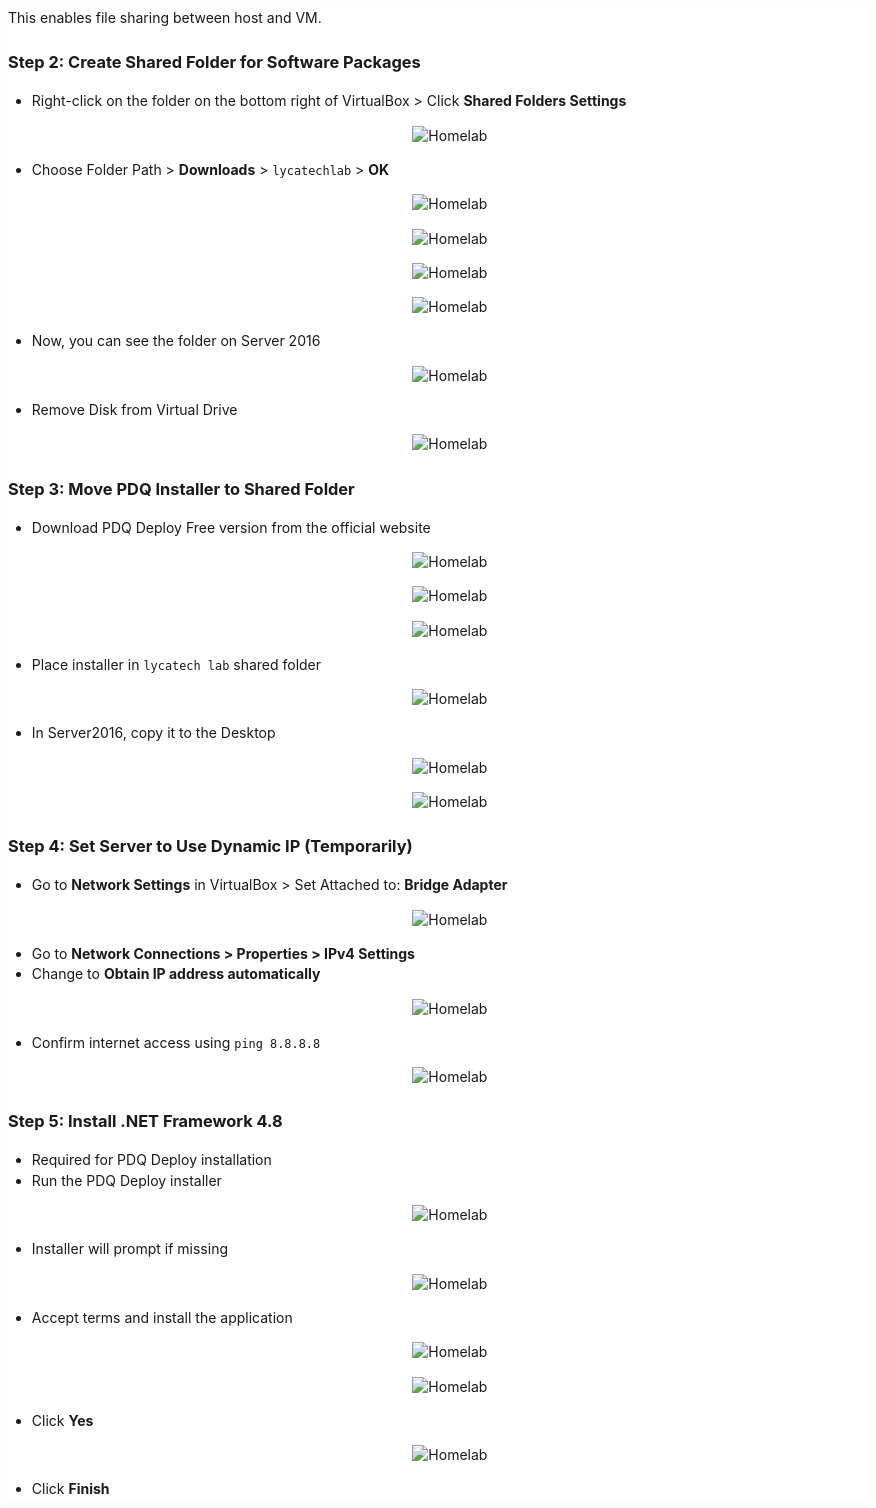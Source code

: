 This enables file sharing between host and VM.

### Step 2: Create Shared Folder for Software Packages

- Right-click on the folder on the bottom right of VirtualBox > Click **Shared Folders Settings**
  <p align="center"><img src="https://i.imgur.com/6PlZLVZ.png" height="80%" width="80%" alt="Homelab"/></p>
- Choose Folder Path > **Downloads** > `lycatechlab` > **OK**
  <p align="center"><img src="https://i.imgur.com/mUEIbLb.png" height="80%" width="80%" alt="Homelab"/></p>
  <p align="center"><img src="https://i.imgur.com/10an144.png" height="80%" width="80%" alt="Homelab"/></p>
  <p align="center"><img src="https://i.imgur.com/McWvlAv.png" height="80%" width="80%" alt="Homelab"/></p>
  <p align="center"><img src="https://i.imgur.com/els4zi9.png" height="80%" width="80%" alt="Homelab"/></p>
- Now, you can see the folder on Server 2016
  <p align="center"><img src="https://i.imgur.com/0ZZ6SBZ.png" height="80%" width="80%" alt="Homelab"/></p>
- Remove Disk from Virtual Drive
  <p align="center"><img src="https://i.imgur.com/WfUQkrc.png" height="80%" width="80%" alt="Homelab"/></p>

### Step 3: Move PDQ Installer to Shared Folder

- Download PDQ Deploy Free version from the official website
  <p align="center"><img src="https://i.imgur.com/lblUlrZ.png" height="80%" width="80%" alt="Homelab"/></p>
  <p align="center"><img src="https://i.imgur.com/clViczI.png" height="80%" width="80%" alt="Homelab"/></p>
  <p align="center"><img src="https://i.imgur.com/ZL4CnL8.png" height="80%" width="80%" alt="Homelab"/></p>
- Place installer in `lycatech lab` shared folder
  <p align="center"><img src="https://i.imgur.com/SVsyo92.png" height="80%" width="80%" alt="Homelab"/></p>
- In Server2016, copy it to the Desktop
  <p align="center"><img src="https://i.imgur.com/DaUutkE.png" height="80%" width="80%" alt="Homelab"/></p>
  <p align="center"><img src="https://i.imgur.com/ajmHNkV.png" height="80%" width="80%" alt="Homelab"/></p>

### Step 4: Set Server to Use Dynamic IP (Temporarily)

- Go to **Network Settings** in VirtualBox > Set Attached to: **Bridge Adapter**
  <p align="center"><img src="https://i.imgur.com/0LDkQBY.png" height="80%" width="80%" alt="Homelab"/></p>
- Go to **Network Connections > Properties > IPv4 Settings**
- Change to **Obtain IP address automatically**
  <p align="center"><img src="https://i.imgur.com/QhNfq00.png" height="80%" width="80%" alt="Homelab"/></p>
- Confirm internet access using `ping 8.8.8.8`
  <p align="center"><img src="https://i.imgur.com/vRRhfnY.png" height="80%" width="80%" alt="Homelab"/></p>

### Step 5: Install .NET Framework 4.8

- Required for PDQ Deploy installation
- Run the PDQ Deploy installer
  <p align="center"><img src="https://i.imgur.com/oNwxLLh.png" height="80%" width="80%" alt="Homelab"/></p>
- Installer will prompt if missing
  <p align="center"><img src="https://i.imgur.com/b1oEPij.png" height="80%" width="80%" alt="Homelab"/></p>
- Accept terms and install the application
  <p align="center"><img src="https://i.imgur.com/RRoZwoC.png" height="80%" width="80%" alt="Homelab"/></p>
  <p align="center"><img src="https://i.imgur.com/bYBwnp3.png" height="80%" width="80%" alt="Homelab"/></p>
- Click **Yes**
  <p align="center"><img src="https://i.imgur.com/pjOQuuE.png" height="80%" width="80%" alt="Homelab"/></p>
- Click **Finish**